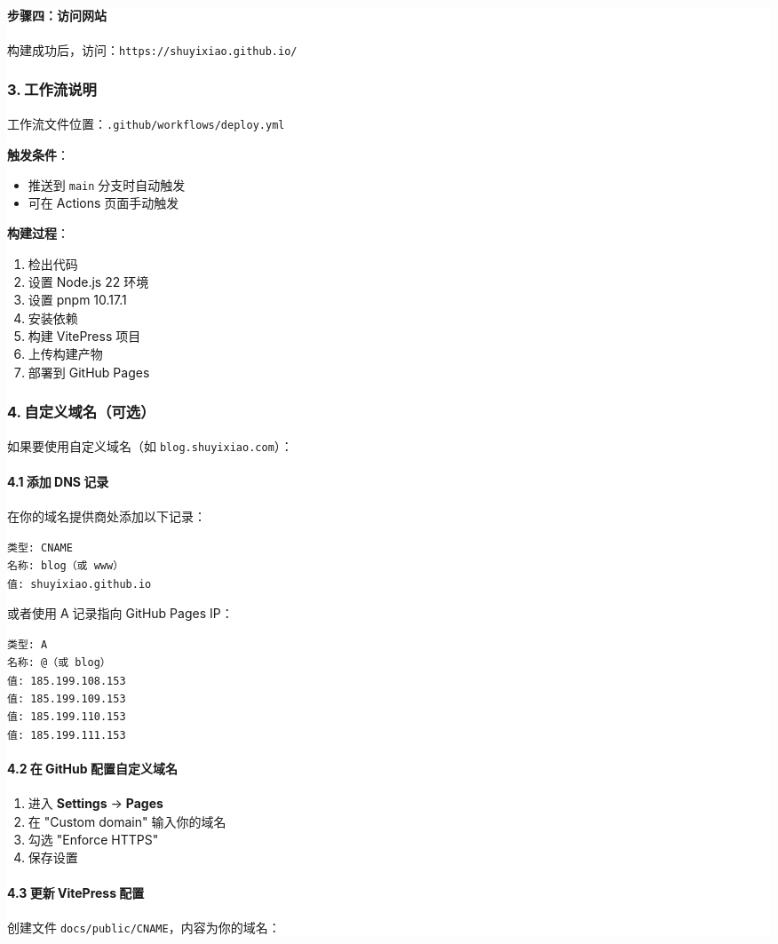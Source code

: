 #### 步骤四：访问网站

构建成功后，访问：`https://shuyixiao.github.io/`

### 3. 工作流说明

工作流文件位置：`.github/workflows/deploy.yml`

**触发条件**：
- 推送到 `main` 分支时自动触发
- 可在 Actions 页面手动触发

**构建过程**：
1. 检出代码
2. 设置 Node.js 22 环境
3. 设置 pnpm 10.17.1
4. 安装依赖
5. 构建 VitePress 项目
6. 上传构建产物
7. 部署到 GitHub Pages

### 4. 自定义域名（可选）

如果要使用自定义域名（如 `blog.shuyixiao.com`）：

#### 4.1 添加 DNS 记录

在你的域名提供商处添加以下记录：

```
类型: CNAME
名称: blog（或 www）
值: shuyixiao.github.io
```

或者使用 A 记录指向 GitHub Pages IP：

```
类型: A
名称: @（或 blog）
值: 185.199.108.153
值: 185.199.109.153
值: 185.199.110.153
值: 185.199.111.153
```

#### 4.2 在 GitHub 配置自定义域名

1. 进入 **Settings** → **Pages**
2. 在 "Custom domain" 输入你的域名
3. 勾选 "Enforce HTTPS"
4. 保存设置

#### 4.3 更新 VitePress 配置

创建文件 `docs/public/CNAME`，内容为你的域名：
